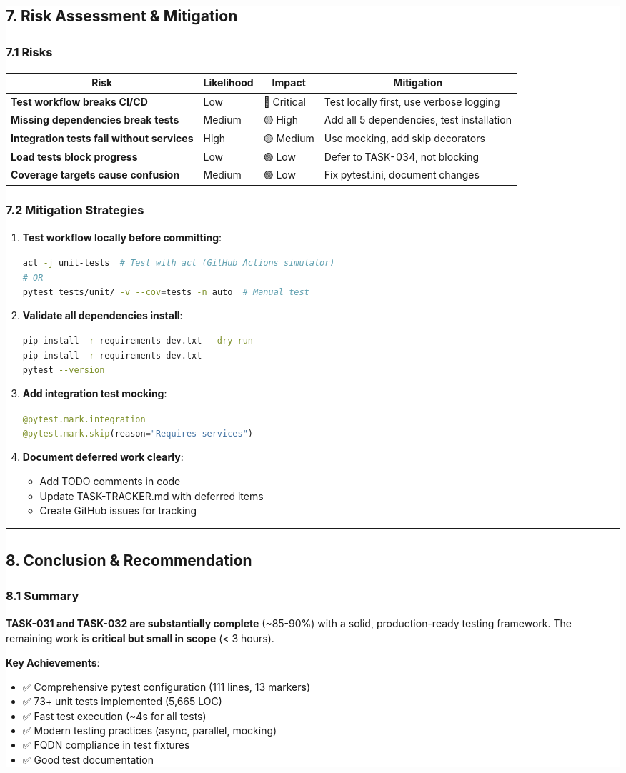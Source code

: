 
## 7. Risk Assessment & Mitigation

### 7.1 Risks

| Risk | Likelihood | Impact | Mitigation |
|------|-----------|--------|------------|
| **Test workflow breaks CI/CD** | Low | 🔴 Critical | Test locally first, use verbose logging |
| **Missing dependencies break tests** | Medium | 🟡 High | Add all 5 dependencies, test installation |
| **Integration tests fail without services** | High | 🟡 Medium | Use mocking, add skip decorators |
| **Load tests block progress** | Low | 🟢 Low | Defer to TASK-034, not blocking |
| **Coverage targets cause confusion** | Medium | 🟢 Low | Fix pytest.ini, document changes |

### 7.2 Mitigation Strategies

1. **Test workflow locally before committing**:
   ```bash
   act -j unit-tests  # Test with act (GitHub Actions simulator)
   # OR
   pytest tests/unit/ -v --cov=tests -n auto  # Manual test
   ```

2. **Validate all dependencies install**:
   ```bash
   pip install -r requirements-dev.txt --dry-run
   pip install -r requirements-dev.txt
   pytest --version
   ```

3. **Add integration test mocking**:
   ```python
   @pytest.mark.integration
   @pytest.mark.skip(reason="Requires services")
   ```

4. **Document deferred work clearly**:
   - Add TODO comments in code
   - Update TASK-TRACKER.md with deferred items
   - Create GitHub issues for tracking

---

## 8. Conclusion & Recommendation

### 8.1 Summary

**TASK-031 and TASK-032 are substantially complete** (~85-90%) with a solid, production-ready testing framework. The remaining work is **critical but small in scope** (< 3 hours).

**Key Achievements**:
- ✅ Comprehensive pytest configuration (111 lines, 13 markers)
- ✅ 73+ unit tests implemented (5,665 LOC)
- ✅ Fast test execution (~4s for all tests)
- ✅ Modern testing practices (async, parallel, mocking)
- ✅ FQDN compliance in test fixtures
- ✅ Good test documentation
